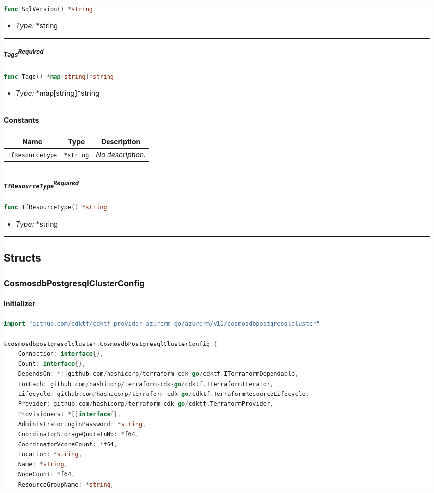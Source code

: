 ```go
func SqlVersion() *string
```

- *Type:* *string

---

##### `Tags`<sup>Required</sup> <a name="Tags" id="@cdktf/provider-azurerm.cosmosdbPostgresqlCluster.CosmosdbPostgresqlCluster.property.tags"></a>

```go
func Tags() *map[string]*string
```

- *Type:* *map[string]*string

---

#### Constants <a name="Constants" id="Constants"></a>

| **Name** | **Type** | **Description** |
| --- | --- | --- |
| <code><a href="#@cdktf/provider-azurerm.cosmosdbPostgresqlCluster.CosmosdbPostgresqlCluster.property.tfResourceType">TfResourceType</a></code> | <code>*string</code> | *No description.* |

---

##### `TfResourceType`<sup>Required</sup> <a name="TfResourceType" id="@cdktf/provider-azurerm.cosmosdbPostgresqlCluster.CosmosdbPostgresqlCluster.property.tfResourceType"></a>

```go
func TfResourceType() *string
```

- *Type:* *string

---

## Structs <a name="Structs" id="Structs"></a>

### CosmosdbPostgresqlClusterConfig <a name="CosmosdbPostgresqlClusterConfig" id="@cdktf/provider-azurerm.cosmosdbPostgresqlCluster.CosmosdbPostgresqlClusterConfig"></a>

#### Initializer <a name="Initializer" id="@cdktf/provider-azurerm.cosmosdbPostgresqlCluster.CosmosdbPostgresqlClusterConfig.Initializer"></a>

```go
import "github.com/cdktf/cdktf-provider-azurerm-go/azurerm/v11/cosmosdbpostgresqlcluster"

&cosmosdbpostgresqlcluster.CosmosdbPostgresqlClusterConfig {
	Connection: interface{},
	Count: interface{},
	DependsOn: *[]github.com/hashicorp/terraform-cdk-go/cdktf.ITerraformDependable,
	ForEach: github.com/hashicorp/terraform-cdk-go/cdktf.ITerraformIterator,
	Lifecycle: github.com/hashicorp/terraform-cdk-go/cdktf.TerraformResourceLifecycle,
	Provider: github.com/hashicorp/terraform-cdk-go/cdktf.TerraformProvider,
	Provisioners: *[]interface{},
	AdministratorLoginPassword: *string,
	CoordinatorStorageQuotaInMb: *f64,
	CoordinatorVcoreCount: *f64,
	Location: *string,
	Name: *string,
	NodeCount: *f64,
	ResourceGroupName: *string,
```